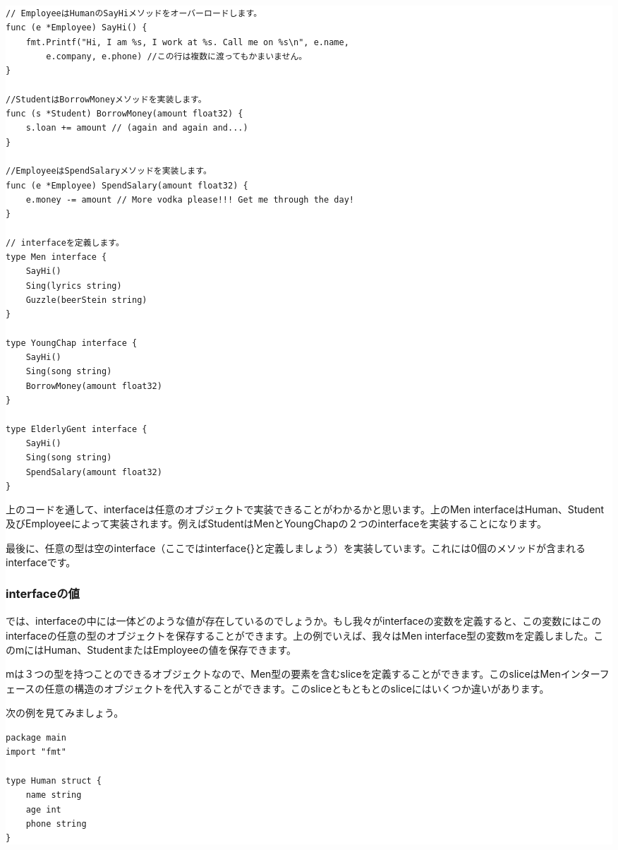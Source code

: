	// EmployeeはHumanのSayHiメソッドをオーバーロードします。
	func (e *Employee) SayHi() {
		fmt.Printf("Hi, I am %s, I work at %s. Call me on %s\n", e.name,
			e.company, e.phone) //この行は複数に渡ってもかまいません。
	}

	//StudentはBorrowMoneyメソッドを実装します。
	func (s *Student) BorrowMoney(amount float32) {
		s.loan += amount // (again and again and...)
	}

	//EmployeeはSpendSalaryメソッドを実装します。
	func (e *Employee) SpendSalary(amount float32) {
		e.money -= amount // More vodka please!!! Get me through the day!
	}

	// interfaceを定義します。
	type Men interface {
		SayHi()
		Sing(lyrics string)
		Guzzle(beerStein string)
	}

	type YoungChap interface {
		SayHi()
		Sing(song string)
		BorrowMoney(amount float32)
	}

	type ElderlyGent interface {
		SayHi()
		Sing(song string)
		SpendSalary(amount float32)
	}

上のコードを通して、interfaceは任意のオブジェクトで実装できることがわかるかと思います。上のMen interfaceはHuman、Student及びEmployeeによって実装されます。例えばStudentはMenとYoungChapの２つのinterfaceを実装することになります。

最後に、任意の型は空のinterface（ここではinterface{}と定義しましょう）を実装しています。これには0個のメソッドが含まれるinterfaceです。

### interfaceの値
では、interfaceの中には一体どのような値が存在しているのでしょうか。もし我々がinterfaceの変数を定義すると、この変数にはこのinterfaceの任意の型のオブジェクトを保存することができます。上の例でいえば、我々はMen interface型の変数mを定義しました。このmにはHuman、StudentまたはEmployeeの値を保存できます。

mは３つの型を持つことのできるオブジェクトなので、Men型の要素を含むsliceを定義することができます。このsliceはMenインターフェースの任意の構造のオブジェクトを代入することができます。このsliceともともとのsliceにはいくつか違いがあります。

次の例を見てみましょう。

	package main
	import "fmt"

	type Human struct {
		name string
		age int
		phone string
	}
